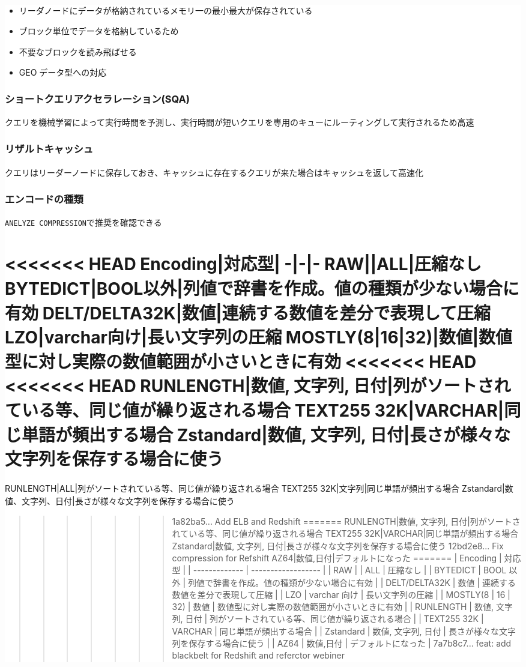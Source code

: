   - リーダノードにデータが格納されているメモリ一の最小最大が保存されている
  - ブロック単位でデータを格納しているため
  - 不要なブロックを読み飛ばせる

- GEO データ型への対応

### ショートクエリアクセラレーション(SQA)

クエリを機械学習によって実行時間を予測し、実行時間が短いクエリを専用のキューにルーティングして実行されるため高速

### リザルトキャッシュ

クエリはリーダーノードに保存しておき、キャッシュに存在するクエリが来た場合はキャッシュを返して高速化

### エンコードの種類

`ANELYZE COMPRESSION`で推奨を確認できる

<<<<<<< HEAD
Encoding|対応型|
-|-|-
RAW||ALL|圧縮なし
BYTEDICT|BOOL以外|列値で辞書を作成。値の種類が少ない場合に有効
DELT/DELTA32K|数値|連続する数値を差分で表現して圧縮
LZO|varchar向け|長い文字列の圧縮
MOSTLY(8|16|32)|数値|数値型に対し実際の数値範囲が小さいときに有効
<<<<<<< HEAD
<<<<<<< HEAD
RUNLENGTH|数値, 文字列, 日付|列がソートされている等、同じ値が繰り返される場合
TEXT255 32K|VARCHAR|同じ単語が頻出する場合
Zstandard|数値, 文字列, 日付|長さが様々な文字列を保存する場合に使う
=======
RUNLENGTH|ALL|列がソートされている等、同じ値が繰り返される場合
TEXT255 32K|文字列|同じ単語が頻出する場合
Zstandard|数値、文字列、日付|長さが様々な文字列を保存する場合に使う
>>>>>>> 1a82ba5... Add ELB and Redshift
=======
RUNLENGTH|数値, 文字列, 日付|列がソートされている等、同じ値が繰り返される場合
TEXT255 32K|VARCHAR|同じ単語が頻出する場合
Zstandard|数値, 文字列, 日付|長さが様々な文字列を保存する場合に使う
>>>>>>> 12bd2e8... Fix compression for Refshift
AZ64|数値,日付|デフォルトになった
=======
| Encoding      | 対応型             |
| ------------- | ------------------ |
| RAW           |                    | ALL | 圧縮なし |
| BYTEDICT      | BOOL 以外          | 列値で辞書を作成。値の種類が少ない場合に有効 |
| DELT/DELTA32K | 数値               | 連続する数値を差分で表現して圧縮 |
| LZO           | varchar 向け       | 長い文字列の圧縮 |
| MOSTLY(8      | 16                 | 32) | 数値 | 数値型に対し実際の数値範囲が小さいときに有効 |
| RUNLENGTH     | 数値, 文字列, 日付 | 列がソートされている等、同じ値が繰り返される場合 |
| TEXT255 32K   | VARCHAR            | 同じ単語が頻出する場合 |
| Zstandard     | 数値, 文字列, 日付 | 長さが様々な文字列を保存する場合に使う |
| AZ64          | 数値,日付          | デフォルトになった |
>>>>>>> 7a7b8c7... feat: add blackbelt for Redshift and referctor webiner
